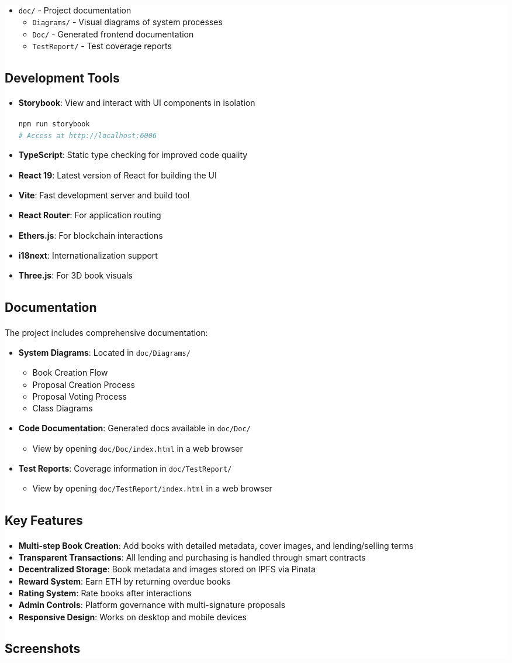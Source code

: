 - `doc/` - Project documentation
    - `Diagrams/` - Visual diagrams of system processes
    - `Doc/` - Generated frontend documentation
    - `TestReport/` - Test coverage reports

## Development Tools

- **Storybook**: View and interact with UI components in isolation
  ```bash
  npm run storybook
  # Access at http://localhost:6006
  ```

- **TypeScript**: Static type checking for improved code quality
- **React 19**: Latest version of React for building the UI
- **Vite**: Fast development server and build tool
- **React Router**: For application routing
- **Ethers.js**: For blockchain interactions
- **i18next**: Internationalization support
- **Three.js**: For 3D book visuals

## Documentation

The project includes comprehensive documentation:

- **System Diagrams**: Located in `doc/Diagrams/`
    - Book Creation Flow
    - Proposal Creation Process
    - Proposal Voting Process
    - Class Diagrams

- **Code Documentation**: Generated docs available in `doc/Doc/`
    - View by opening `doc/Doc/index.html` in a web browser

- **Test Reports**: Coverage information in `doc/TestReport/`
    - View by opening `doc/TestReport/index.html` in a web browser

## Key Features

- **Multi-step Book Creation**: Add books with detailed metadata, cover images, and lending/selling terms
- **Transparent Transactions**: All lending and purchasing is handled through smart contracts
- **Decentralized Storage**: Book metadata and images stored on IPFS via Pinata
- **Reward System**: Earn ETH by returning overdue books
- **Rating System**: Rate books after interactions
- **Admin Controls**: Platform governance with multi-signature proposals
- **Responsive Design**: Works on desktop and mobile devices

## Screenshots
